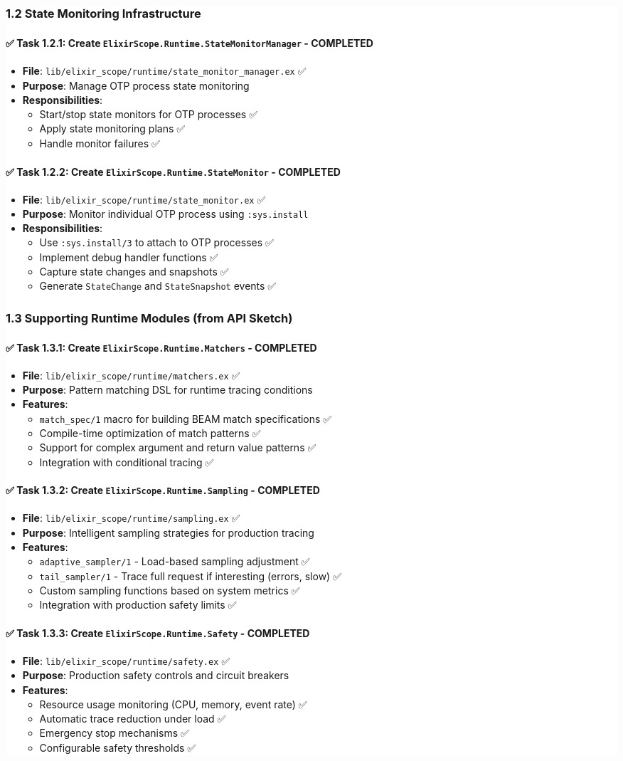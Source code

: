 ### 1.2 State Monitoring Infrastructure

#### ✅ **Task 1.2.1: Create `ElixirScope.Runtime.StateMonitorManager`** - **COMPLETED**
- **File**: `lib/elixir_scope/runtime/state_monitor_manager.ex` ✅
- **Purpose**: Manage OTP process state monitoring
- **Responsibilities**:
  - Start/stop state monitors for OTP processes ✅
  - Apply state monitoring plans ✅
  - Handle monitor failures ✅

#### ✅ **Task 1.2.2: Create `ElixirScope.Runtime.StateMonitor`** - **COMPLETED**
- **File**: `lib/elixir_scope/runtime/state_monitor.ex` ✅
- **Purpose**: Monitor individual OTP process using `:sys.install`
- **Responsibilities**:
  - Use `:sys.install/3` to attach to OTP processes ✅
  - Implement debug handler functions ✅
  - Capture state changes and snapshots ✅
  - Generate `StateChange` and `StateSnapshot` events ✅

### 1.3 Supporting Runtime Modules (from API Sketch)

#### ✅ **Task 1.3.1: Create `ElixirScope.Runtime.Matchers`** - **COMPLETED**
- **File**: `lib/elixir_scope/runtime/matchers.ex` ✅
- **Purpose**: Pattern matching DSL for runtime tracing conditions
- **Features**:
  - `match_spec/1` macro for building BEAM match specifications ✅
  - Compile-time optimization of match patterns ✅
  - Support for complex argument and return value patterns ✅
  - Integration with conditional tracing ✅

#### ✅ **Task 1.3.2: Create `ElixirScope.Runtime.Sampling`** - **COMPLETED**
- **File**: `lib/elixir_scope/runtime/sampling.ex` ✅
- **Purpose**: Intelligent sampling strategies for production tracing
- **Features**:
  - `adaptive_sampler/1` - Load-based sampling adjustment ✅
  - `tail_sampler/1` - Trace full request if interesting (errors, slow) ✅
  - Custom sampling functions based on system metrics ✅
  - Integration with production safety limits ✅

#### ✅ **Task 1.3.3: Create `ElixirScope.Runtime.Safety`** - **COMPLETED**
- **File**: `lib/elixir_scope/runtime/safety.ex` ✅
- **Purpose**: Production safety controls and circuit breakers
- **Features**:
  - Resource usage monitoring (CPU, memory, event rate) ✅
  - Automatic trace reduction under load ✅
  - Emergency stop mechanisms ✅
  - Configurable safety thresholds ✅
